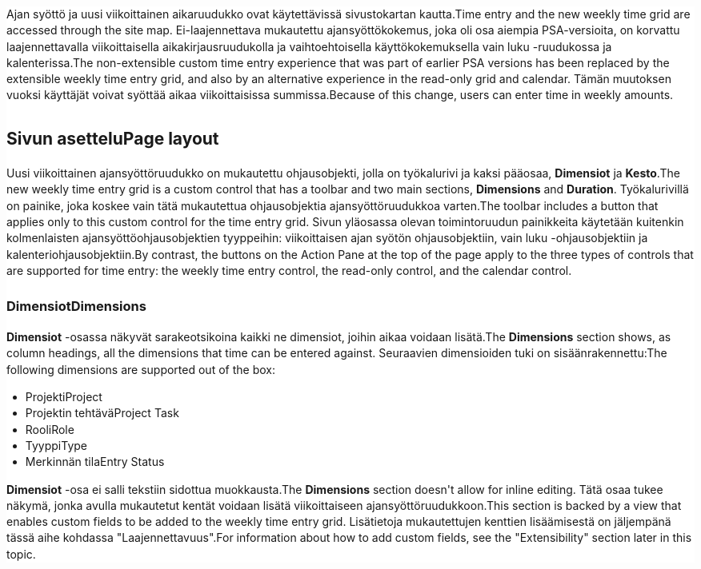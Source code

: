 <span data-ttu-id="b0ecc-108">Ajan syöttö ja uusi viikoittainen aikaruudukko ovat käytettävissä sivustokartan kautta.</span><span class="sxs-lookup"><span data-stu-id="b0ecc-108">Time entry and the new weekly time grid are accessed through the site map.</span></span> <span data-ttu-id="b0ecc-109">Ei-laajennettava mukautettu ajansyöttökokemus, joka oli osa aiempia PSA-versioita, on korvattu laajennettavalla viikoittaisella aikakirjausruudukolla ja vaihtoehtoisella käyttökokemuksella vain luku -ruudukossa ja kalenterissa.</span><span class="sxs-lookup"><span data-stu-id="b0ecc-109">The non-extensible custom time entry experience that was part of earlier PSA versions has been replaced by the extensible weekly time entry grid, and also by an alternative experience in the read-only grid and calendar.</span></span> <span data-ttu-id="b0ecc-110">Tämän muutoksen vuoksi käyttäjät voivat syöttää aikaa viikoittaisissa summissa.</span><span class="sxs-lookup"><span data-stu-id="b0ecc-110">Because of this change, users can enter time in weekly amounts.</span></span>

## <a name="page-layout"></a><span data-ttu-id="b0ecc-111">Sivun asettelu</span><span class="sxs-lookup"><span data-stu-id="b0ecc-111">Page layout</span></span>
<span data-ttu-id="b0ecc-112">Uusi viikoittainen ajansyöttöruudukko on mukautettu ohjausobjekti, jolla on työkalurivi ja kaksi pääosaa, **Dimensiot** ja **Kesto**.</span><span class="sxs-lookup"><span data-stu-id="b0ecc-112">The new weekly time entry grid is a custom control that has a toolbar and two main sections, **Dimensions** and **Duration**.</span></span> <span data-ttu-id="b0ecc-113">Työkalurivillä on painike, joka koskee vain tätä mukautettua ohjausobjektia ajansyöttöruudukkoa varten.</span><span class="sxs-lookup"><span data-stu-id="b0ecc-113">The toolbar includes a button that applies only to this custom control for the time entry grid.</span></span> <span data-ttu-id="b0ecc-114">Sivun yläosassa olevan toimintoruudun painikkeita käytetään kuitenkin kolmenlaisten ajansyöttöohjausobjektien tyyppeihin: viikoittaisen ajan syötön ohjausobjektiin, vain luku -ohjausobjektiin ja kalenteriohjausobjektiin.</span><span class="sxs-lookup"><span data-stu-id="b0ecc-114">By contrast, the buttons on the Action Pane at the top of the page apply to the three types of controls that are supported for time entry: the weekly time entry control, the read-only control, and the calendar control.</span></span>

### <a name="dimensions"></a><span data-ttu-id="b0ecc-115">Dimensiot</span><span class="sxs-lookup"><span data-stu-id="b0ecc-115">Dimensions</span></span>
<span data-ttu-id="b0ecc-116">**Dimensiot** -osassa näkyvät sarakeotsikoina kaikki ne dimensiot, joihin aikaa voidaan lisätä.</span><span class="sxs-lookup"><span data-stu-id="b0ecc-116">The **Dimensions** section shows, as column headings, all the dimensions that time can be entered against.</span></span> <span data-ttu-id="b0ecc-117">Seuraavien dimensioiden tuki on sisäänrakennettu:</span><span class="sxs-lookup"><span data-stu-id="b0ecc-117">The following dimensions are supported out of the box:</span></span>

- <span data-ttu-id="b0ecc-118">Projekti</span><span class="sxs-lookup"><span data-stu-id="b0ecc-118">Project</span></span>
- <span data-ttu-id="b0ecc-119">Projektin tehtävä</span><span class="sxs-lookup"><span data-stu-id="b0ecc-119">Project Task</span></span>
- <span data-ttu-id="b0ecc-120">Rooli</span><span class="sxs-lookup"><span data-stu-id="b0ecc-120">Role</span></span>
- <span data-ttu-id="b0ecc-121">Tyyppi</span><span class="sxs-lookup"><span data-stu-id="b0ecc-121">Type</span></span>
- <span data-ttu-id="b0ecc-122">Merkinnän tila</span><span class="sxs-lookup"><span data-stu-id="b0ecc-122">Entry Status</span></span>

<span data-ttu-id="b0ecc-123">**Dimensiot** -osa ei salli tekstiin sidottua muokkausta.</span><span class="sxs-lookup"><span data-stu-id="b0ecc-123">The **Dimensions** section doesn't allow for inline editing.</span></span> <span data-ttu-id="b0ecc-124">Tätä osaa tukee näkymä, jonka avulla mukautetut kentät voidaan lisätä viikoittaiseen ajansyöttöruudukkoon.</span><span class="sxs-lookup"><span data-stu-id="b0ecc-124">This section is backed by a view that enables custom fields to be added to the weekly time entry grid.</span></span> <span data-ttu-id="b0ecc-125">Lisätietoja mukautettujen kenttien lisäämisestä on jäljempänä tässä aihe kohdassa "Laajennettavuus".</span><span class="sxs-lookup"><span data-stu-id="b0ecc-125">For information about how to add custom fields, see the "Extensibility" section later in this topic.</span></span>
